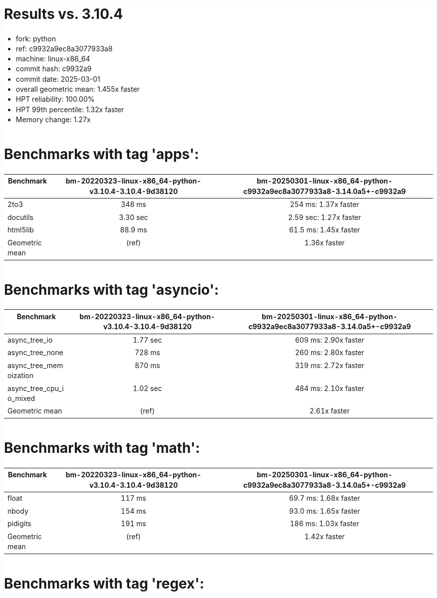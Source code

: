 # Results vs. 3.10.4

- fork: python
- ref: c9932a9ec8a3077933a8
- machine: linux-x86_64
- commit hash: c9932a9
- commit date: 2025-03-01
- overall geometric mean: 1.455x faster
- HPT reliability: 100.00%
- HPT 99th percentile: 1.32x faster
- Memory change: 1.27x

Benchmarks with tag 'apps':
===========================

| Benchmark      | bm-20220323-linux-x86_64-python-v3.10.4-3.10.4-9d38120 | bm-20250301-linux-x86_64-python-c9932a9ec8a3077933a8-3.14.0a5+-c9932a9 |
|----------------|:------------------------------------------------------:|:----------------------------------------------------------------------:|
| 2to3           | 348 ms                                                 | 254 ms: 1.37x faster                                                   |
| docutils       | 3.30 sec                                               | 2.59 sec: 1.27x faster                                                 |
| html5lib       | 88.9 ms                                                | 61.5 ms: 1.45x faster                                                  |
| Geometric mean | (ref)                                                  | 1.36x faster                                                           |

Benchmarks with tag 'asyncio':
==============================

| Benchmark               | bm-20220323-linux-x86_64-python-v3.10.4-3.10.4-9d38120 | bm-20250301-linux-x86_64-python-c9932a9ec8a3077933a8-3.14.0a5+-c9932a9 |
|-------------------------|:------------------------------------------------------:|:----------------------------------------------------------------------:|
| async_tree_io           | 1.77 sec                                               | 609 ms: 2.90x faster                                                   |
| async_tree_none         | 728 ms                                                 | 260 ms: 2.80x faster                                                   |
| async_tree_memoization  | 870 ms                                                 | 319 ms: 2.72x faster                                                   |
| async_tree_cpu_io_mixed | 1.02 sec                                               | 484 ms: 2.10x faster                                                   |
| Geometric mean          | (ref)                                                  | 2.61x faster                                                           |

Benchmarks with tag 'math':
===========================

| Benchmark      | bm-20220323-linux-x86_64-python-v3.10.4-3.10.4-9d38120 | bm-20250301-linux-x86_64-python-c9932a9ec8a3077933a8-3.14.0a5+-c9932a9 |
|----------------|:------------------------------------------------------:|:----------------------------------------------------------------------:|
| float          | 117 ms                                                 | 69.7 ms: 1.68x faster                                                  |
| nbody          | 154 ms                                                 | 93.0 ms: 1.65x faster                                                  |
| pidigits       | 191 ms                                                 | 186 ms: 1.03x faster                                                   |
| Geometric mean | (ref)                                                  | 1.42x faster                                                           |

Benchmarks with tag 'regex':
============================

